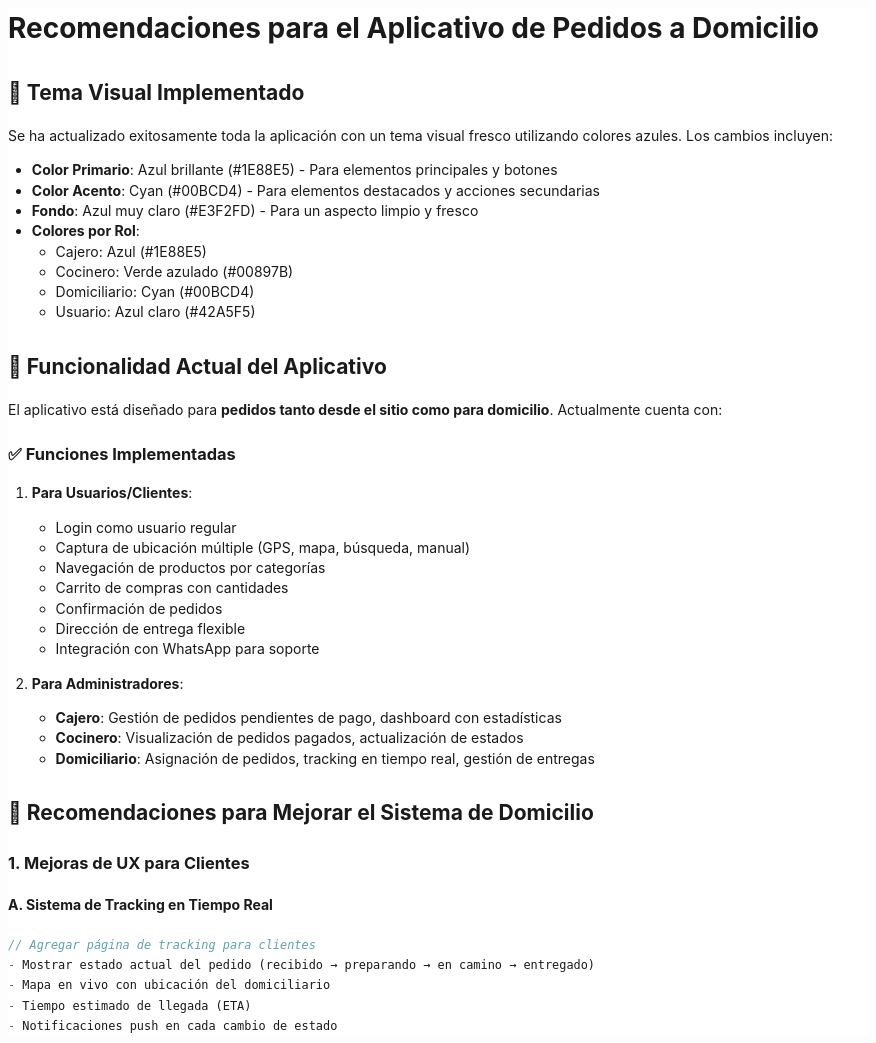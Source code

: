 # Recomendaciones para el Aplicativo de Pedidos a Domicilio

## 🎨 Tema Visual Implementado

Se ha actualizado exitosamente toda la aplicación con un tema visual fresco utilizando colores azules. Los cambios incluyen:

- **Color Primario**: Azul brillante (#1E88E5) - Para elementos principales y botones
- **Color Acento**: Cyan (#00BCD4) - Para elementos destacados y acciones secundarias
- **Fondo**: Azul muy claro (#E3F2FD) - Para un aspecto limpio y fresco
- **Colores por Rol**:
  - Cajero: Azul (#1E88E5)
  - Cocinero: Verde azulado (#00897B)
  - Domiciliario: Cyan (#00BCD4)
  - Usuario: Azul claro (#42A5F5)

## 📱 Funcionalidad Actual del Aplicativo

El aplicativo está diseñado para **pedidos tanto desde el sitio como para domicilio**. Actualmente cuenta con:

### ✅ Funciones Implementadas

1. **Para Usuarios/Clientes**:
   - Login como usuario regular
   - Captura de ubicación múltiple (GPS, mapa, búsqueda, manual)
   - Navegación de productos por categorías
   - Carrito de compras con cantidades
   - Confirmación de pedidos
   - Dirección de entrega flexible
   - Integración con WhatsApp para soporte

2. **Para Administradores**:
   - **Cajero**: Gestión de pedidos pendientes de pago, dashboard con estadísticas
   - **Cocinero**: Visualización de pedidos pagados, actualización de estados
   - **Domiciliario**: Asignación de pedidos, tracking en tiempo real, gestión de entregas

## 🚀 Recomendaciones para Mejorar el Sistema de Domicilio

### 1. **Mejoras de UX para Clientes**

#### A. Sistema de Tracking en Tiempo Real
```dart
// Agregar página de tracking para clientes
- Mostrar estado actual del pedido (recibido → preparando → en camino → entregado)
- Mapa en vivo con ubicación del domiciliario
- Tiempo estimado de llegada (ETA)
- Notificaciones push en cada cambio de estado
```
